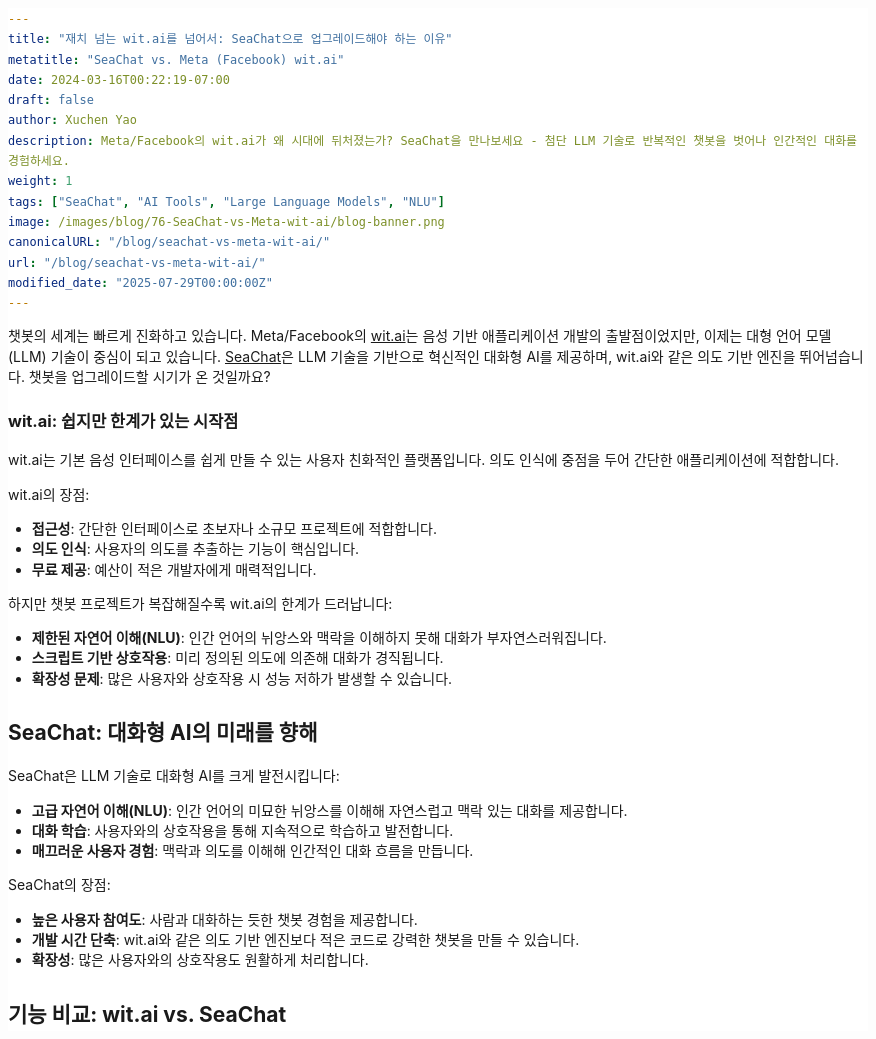 ```yaml
---
title: "재치 넘는 wit.ai를 넘어서: SeaChat으로 업그레이드해야 하는 이유"
metatitle: "SeaChat vs. Meta (Facebook) wit.ai"
date: 2024-03-16T00:22:19-07:00
draft: false
author: Xuchen Yao
description: Meta/Facebook의 wit.ai가 왜 시대에 뒤처졌는가? SeaChat을 만나보세요 - 첨단 LLM 기술로 반복적인 챗봇을 벗어나 인간적인 대화를 경험하세요.
weight: 1
tags: ["SeaChat", "AI Tools", "Large Language Models", "NLU"]
image: /images/blog/76-SeaChat-vs-Meta-wit-ai/blog-banner.png
canonicalURL: "/blog/seachat-vs-meta-wit-ai/"
url: "/blog/seachat-vs-meta-wit-ai/"
modified_date: "2025-07-29T00:00:00Z"
---
```


챗봇의 세계는 빠르게 진화하고 있습니다. Meta/Facebook의 [wit.ai](http://wit.ai)는 음성 기반 애플리케이션 개발의 출발점이었지만, 이제는 대형 언어 모델(LLM) 기술이 중심이 되고 있습니다. [SeaChat](https://chat.seasalt.ai/?utm_source=blog)은 LLM 기술을 기반으로 혁신적인 대화형 AI를 제공하며, wit.ai와 같은 의도 기반 엔진을 뛰어넘습니다. 챗봇을 업그레이드할 시기가 온 것일까요?

### wit.ai: 쉽지만 한계가 있는 시작점
wit.ai는 기본 음성 인터페이스를 쉽게 만들 수 있는 사용자 친화적인 플랫폼입니다. 의도 인식에 중점을 두어 간단한 애플리케이션에 적합합니다.

wit.ai의 장점:
- **접근성**: 간단한 인터페이스로 초보자나 소규모 프로젝트에 적합합니다.
- **의도 인식**: 사용자의 의도를 추출하는 기능이 핵심입니다.
- **무료 제공**: 예산이 적은 개발자에게 매력적입니다.

하지만 챗봇 프로젝트가 복잡해질수록 wit.ai의 한계가 드러납니다:
- **제한된 자연어 이해(NLU)**: 인간 언어의 뉘앙스와 맥락을 이해하지 못해 대화가 부자연스러워집니다.
- **스크립트 기반 상호작용**: 미리 정의된 의도에 의존해 대화가 경직됩니다.
- **확장성 문제**: 많은 사용자와 상호작용 시 성능 저하가 발생할 수 있습니다.

## SeaChat: 대화형 AI의 미래를 향해
SeaChat은 LLM 기술로 대화형 AI를 크게 발전시킵니다:
- **고급 자연어 이해(NLU)**: 인간 언어의 미묘한 뉘앙스를 이해해 자연스럽고 맥락 있는 대화를 제공합니다.
- **대화 학습**: 사용자와의 상호작용을 통해 지속적으로 학습하고 발전합니다.
- **매끄러운 사용자 경험**: 맥락과 의도를 이해해 인간적인 대화 흐름을 만듭니다.

SeaChat의 장점:
- **높은 사용자 참여도**: 사람과 대화하는 듯한 챗봇 경험을 제공합니다.
- **개발 시간 단축**: wit.ai와 같은 의도 기반 엔진보다 적은 코드로 강력한 챗봇을 만들 수 있습니다.
- **확장성**: 많은 사용자와의 상호작용도 원활하게 처리합니다.

## 기능 비교: wit.ai vs. SeaChat
<center>